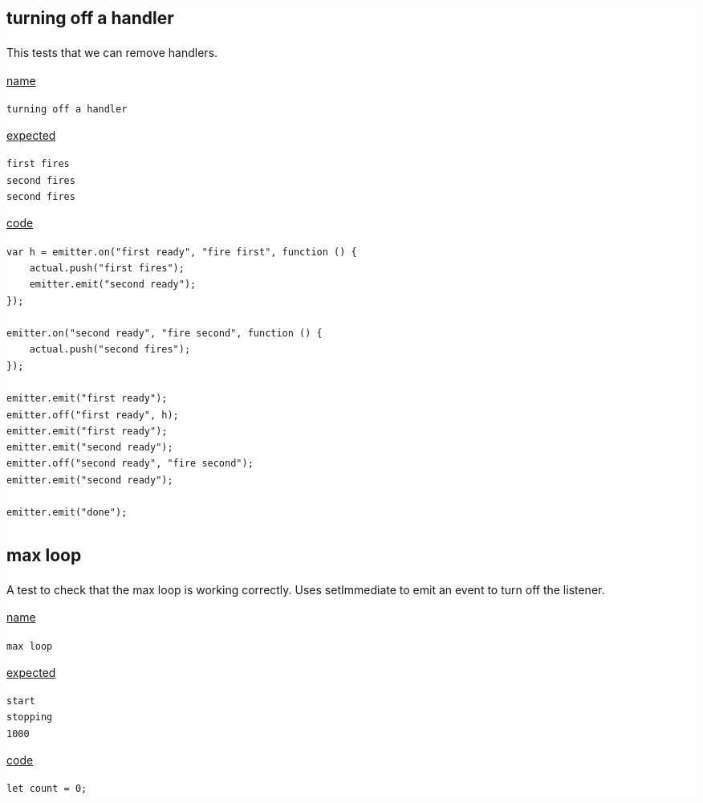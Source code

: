 

## turning off a handler


This tests that we can remove handlers.

[name]()

    turning off a handler


[expected]()

    first fires
    second fires
    second fires
    

[code]()    

    var h = emitter.on("first ready", "fire first", function () {
        actual.push("first fires");
        emitter.emit("second ready");
    });

    emitter.on("second ready", "fire second", function () {
        actual.push("second fires");
    });

    emitter.emit("first ready");
    emitter.off("first ready", h);
    emitter.emit("first ready");    
    emitter.emit("second ready");
    emitter.off("second ready", "fire second");
    emitter.emit("second ready");

    emitter.emit("done");


## max loop 

A test to check that the max loop is working correctly. Uses setImmediate to
emit an event to turn off the listener. 


[name]() 

    max loop

[expected]() 

    start
    stopping
    1000


[code]() 
    
    let count = 0;
